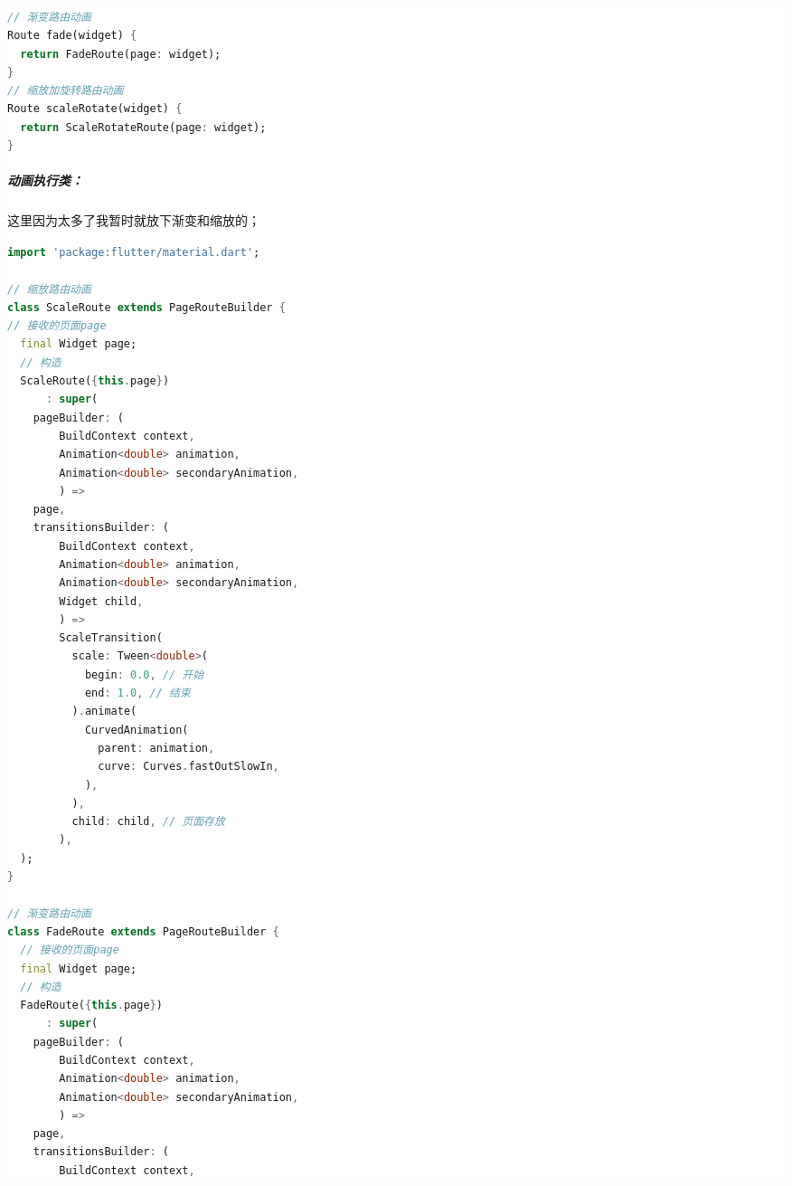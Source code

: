 ```dart
// 渐变路由动画
Route fade(widget) {
  return FadeRoute(page: widget);
}
// 缩放加旋转路由动画
Route scaleRotate(widget) {
  return ScaleRotateRoute(page: widget);
}
```
##### 动画执行类：
这里因为太多了我暂时就放下渐变和缩放的；
```dart
import 'package:flutter/material.dart';

// 缩放路由动画
class ScaleRoute extends PageRouteBuilder {
// 接收的页面page
  final Widget page;
  // 构造
  ScaleRoute({this.page})
      : super(
    pageBuilder: (
        BuildContext context,
        Animation<double> animation,
        Animation<double> secondaryAnimation,
        ) =>
    page,
    transitionsBuilder: (
        BuildContext context,
        Animation<double> animation,
        Animation<double> secondaryAnimation,
        Widget child,
        ) =>
        ScaleTransition(
          scale: Tween<double>(
            begin: 0.0, // 开始
            end: 1.0, // 结束
          ).animate(
            CurvedAnimation(
              parent: animation,
              curve: Curves.fastOutSlowIn,
            ),
          ),
          child: child, // 页面存放
        ),
  );
}

// 渐变路由动画
class FadeRoute extends PageRouteBuilder {
  // 接收的页面page
  final Widget page;
  // 构造
  FadeRoute({this.page})
      : super(
    pageBuilder: (
        BuildContext context,
        Animation<double> animation,
        Animation<double> secondaryAnimation,
        ) =>
    page,
    transitionsBuilder: (
        BuildContext context,
```